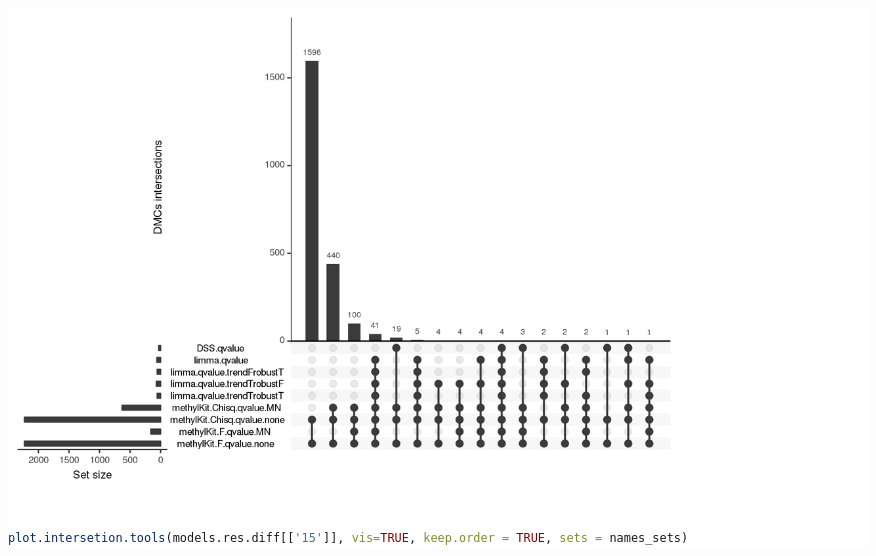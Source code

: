 <img src="diff_meth_figs/diff_meth-sim-unnamed-chunk-7-2.png" width="672" />

``` r

plot.intersetion.tools(models.res.diff[['15']], vis=TRUE, keep.order = TRUE, sets = names_sets)
```
